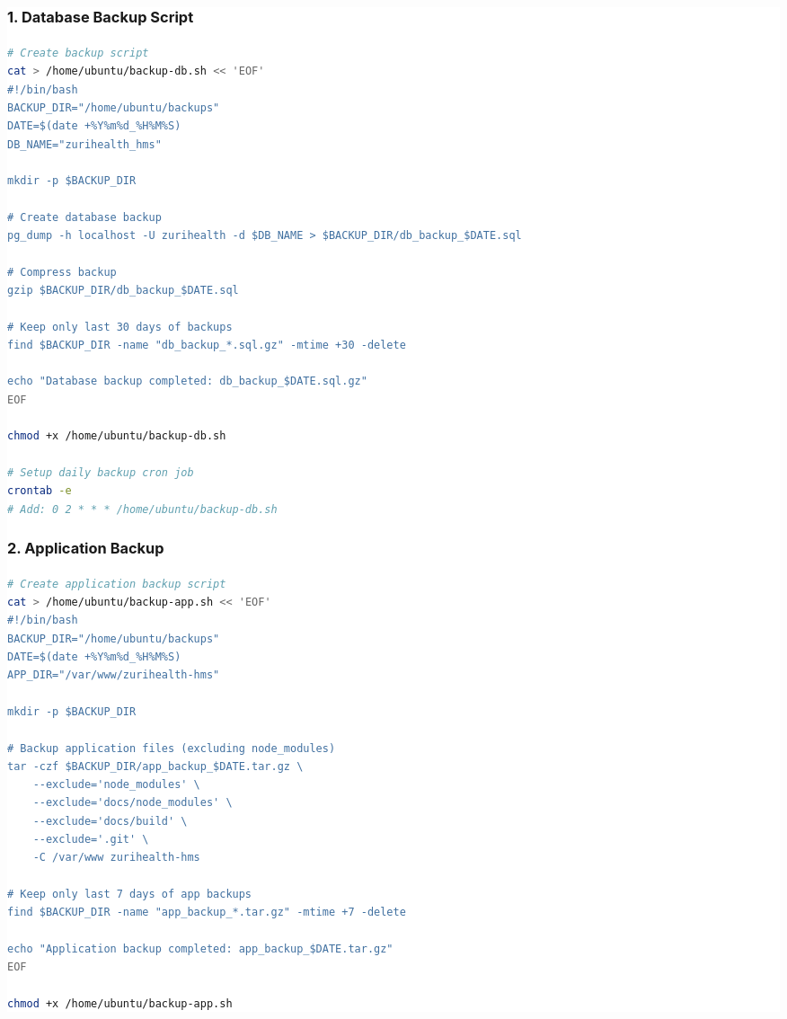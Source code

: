 ### 1. Database Backup Script

```bash
# Create backup script
cat > /home/ubuntu/backup-db.sh << 'EOF'
#!/bin/bash
BACKUP_DIR="/home/ubuntu/backups"
DATE=$(date +%Y%m%d_%H%M%S)
DB_NAME="zurihealth_hms"

mkdir -p $BACKUP_DIR

# Create database backup
pg_dump -h localhost -U zurihealth -d $DB_NAME > $BACKUP_DIR/db_backup_$DATE.sql

# Compress backup
gzip $BACKUP_DIR/db_backup_$DATE.sql

# Keep only last 30 days of backups
find $BACKUP_DIR -name "db_backup_*.sql.gz" -mtime +30 -delete

echo "Database backup completed: db_backup_$DATE.sql.gz"
EOF

chmod +x /home/ubuntu/backup-db.sh

# Setup daily backup cron job
crontab -e
# Add: 0 2 * * * /home/ubuntu/backup-db.sh
```

### 2. Application Backup

```bash
# Create application backup script
cat > /home/ubuntu/backup-app.sh << 'EOF'
#!/bin/bash
BACKUP_DIR="/home/ubuntu/backups"
DATE=$(date +%Y%m%d_%H%M%S)
APP_DIR="/var/www/zurihealth-hms"

mkdir -p $BACKUP_DIR

# Backup application files (excluding node_modules)
tar -czf $BACKUP_DIR/app_backup_$DATE.tar.gz \
    --exclude='node_modules' \
    --exclude='docs/node_modules' \
    --exclude='docs/build' \
    --exclude='.git' \
    -C /var/www zurihealth-hms

# Keep only last 7 days of app backups
find $BACKUP_DIR -name "app_backup_*.tar.gz" -mtime +7 -delete

echo "Application backup completed: app_backup_$DATE.tar.gz"
EOF

chmod +x /home/ubuntu/backup-app.sh
```
